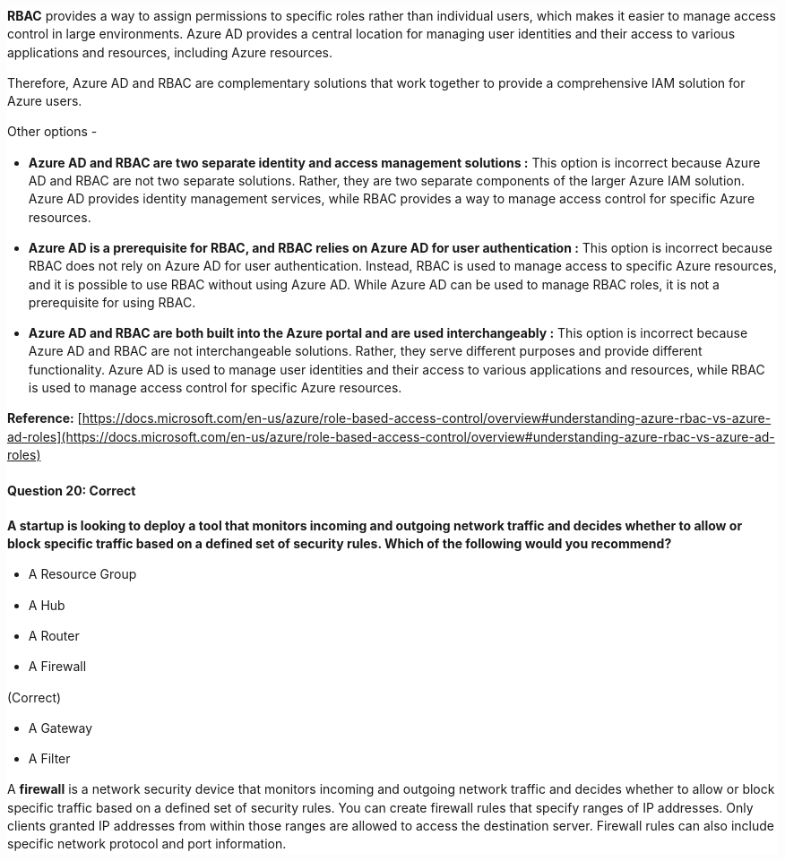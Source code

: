 **RBAC** provides a way to assign permissions to specific roles rather than individual users, which makes it easier to manage access control in large environments. Azure AD provides a central location for managing user identities and their access to various applications and resources, including Azure resources.

Therefore, Azure AD and RBAC are complementary solutions that work together to provide a comprehensive IAM solution for Azure users.

 

Other options -

 

- **Azure AD and RBAC are two separate identity and access management solutions :** This option is incorrect because Azure AD and RBAC are not two separate solutions. Rather, they are two separate components of the larger Azure IAM solution. Azure AD provides identity management services, while RBAC provides a way to manage access control for specific Azure resources.

 

- **Azure AD is a prerequisite for RBAC, and RBAC relies on Azure AD for user authentication :** This option is incorrect because RBAC does not rely on Azure AD for user authentication. Instead, RBAC is used to manage access to specific Azure resources, and it is possible to use RBAC without using Azure AD. While Azure AD can be used to manage RBAC roles, it is not a prerequisite for using RBAC.

 

- **Azure AD and RBAC are both built into the Azure portal and are used interchangeably :** This option is incorrect because Azure AD and RBAC are not interchangeable solutions. Rather, they serve different purposes and provide different functionality. Azure AD is used to manage user identities and their access to various applications and resources, while RBAC is used to manage access control for specific Azure resources.

 

**Reference:** [https://docs.microsoft.com/en-us/azure/role-based-access-control/overview#understanding-azure-rbac-vs-azure-ad-roles](https://docs.microsoft.com/en-us/azure/role-based-access-control/overview#understanding-azure-rbac-vs-azure-ad-roles)

#### Question 20: Correct

**A startup is looking to deploy a tool that monitors incoming and outgoing network traffic and decides whether to allow or block specific traffic based on a defined set of security rules. Which of the following would you recommend?**

- A Resource Group

- A Hub

- A Router

- A Firewall

(Correct)

- A Gateway

- A Filter

 

A **firewall** is a network security device that monitors incoming and outgoing network traffic and decides whether to allow or block specific traffic based on a defined set of security rules. You can create firewall rules that specify ranges of IP addresses. Only clients granted IP addresses from within those ranges are allowed to access the destination server. Firewall rules can also include specific network protocol and port information.
